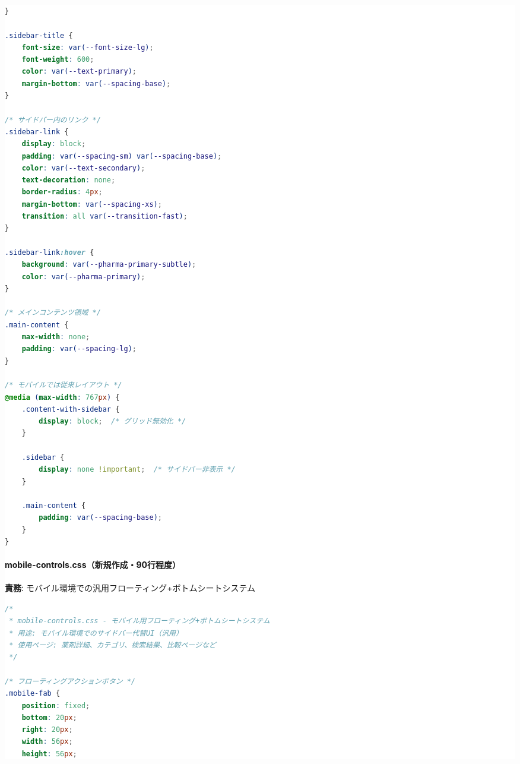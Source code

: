 ```css
}

.sidebar-title {
    font-size: var(--font-size-lg);
    font-weight: 600;
    color: var(--text-primary);
    margin-bottom: var(--spacing-base);
}

/* サイドバー内のリンク */
.sidebar-link {
    display: block;
    padding: var(--spacing-sm) var(--spacing-base);
    color: var(--text-secondary);
    text-decoration: none;
    border-radius: 4px;
    margin-bottom: var(--spacing-xs);
    transition: all var(--transition-fast);
}

.sidebar-link:hover {
    background: var(--pharma-primary-subtle);
    color: var(--pharma-primary);
}

/* メインコンテンツ領域 */
.main-content {
    max-width: none;
    padding: var(--spacing-lg);
}

/* モバイルでは従来レイアウト */
@media (max-width: 767px) {
    .content-with-sidebar {
        display: block;  /* グリッド無効化 */
    }
    
    .sidebar {
        display: none !important;  /* サイドバー非表示 */
    }
    
    .main-content {
        padding: var(--spacing-base);
    }
}
```

#### **mobile-controls.css（新規作成・90行程度）**
**責務**: モバイル環境での汎用フローティング+ボトムシートシステム
```css
/*
 * mobile-controls.css - モバイル用フローティング+ボトムシートシステム
 * 用途: モバイル環境でのサイドバー代替UI（汎用）
 * 使用ページ: 薬剤詳細、カテゴリ、検索結果、比較ページなど
 */

/* フローティングアクションボタン */
.mobile-fab {
    position: fixed;
    bottom: 20px;
    right: 20px;
    width: 56px;
    height: 56px;
```